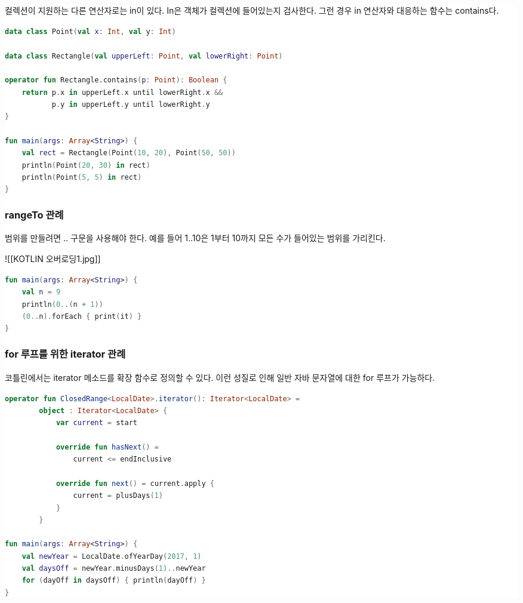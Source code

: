 컬렉션이 지원하는 다른 연산자로는 in이 있다. In은 객체가 컬렉션에 들어있는지 검사한다. 그런 경우 in 연산자와 대응하는 함수는 contains다.

```KOTLIN
data class Point(val x: Int, val y: Int)

data class Rectangle(val upperLeft: Point, val lowerRight: Point)

operator fun Rectangle.contains(p: Point): Boolean {
    return p.x in upperLeft.x until lowerRight.x &&
           p.y in upperLeft.y until lowerRight.y
}

fun main(args: Array<String>) {
    val rect = Rectangle(Point(10, 20), Point(50, 50))
    println(Point(20, 30) in rect)
    println(Point(5, 5) in rect)
}
```

### rangeTo 관례

범위를 만들려면 .. 구문을 사용해야 한다. 예를 들어 1..10은 1부터 10까지 모든 수가 들어있는 범위를 가리킨다.


![[KOTLIN 오버로딩1.jpg]]


```KOTLIN
fun main(args: Array<String>) {
    val n = 9
    println(0..(n + 1))
    (0..n).forEach { print(it) }
}
```

### for 루프를 위한 iterator 관례

코틀린에서는 iterator 메소드를 확장 함수로 정의할 수 있다. 이런 성질로 인해 일반 자바 문자열에 대한 for 루프가 가능하다.

```KOTLIN
operator fun ClosedRange<LocalDate>.iterator(): Iterator<LocalDate> =
        object : Iterator<LocalDate> {
            var current = start

            override fun hasNext() =
                current <= endInclusive

            override fun next() = current.apply {
                current = plusDays(1)
            }
        }

fun main(args: Array<String>) {
    val newYear = LocalDate.ofYearDay(2017, 1)
    val daysOff = newYear.minusDays(1)..newYear
    for (dayOff in daysOff) { println(dayOff) }
}
```
